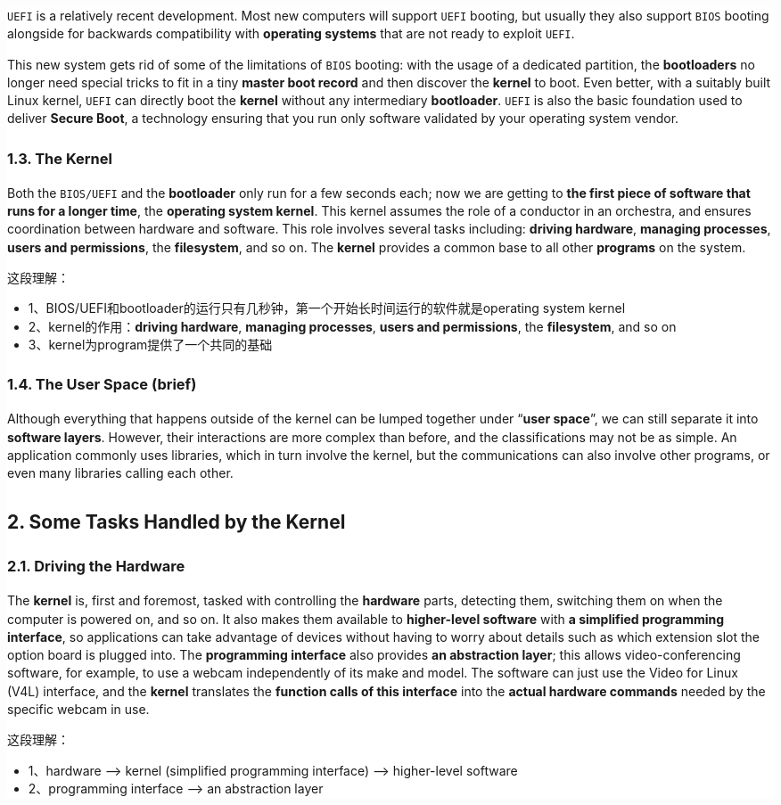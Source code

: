 `UEFI` is a relatively recent development. Most new computers will support `UEFI` booting, but usually they also support `BIOS` booting alongside for backwards compatibility with **operating systems** that are not ready to exploit `UEFI`.

This new system gets rid of some of the limitations of `BIOS` booting: with the usage of a dedicated partition, the **bootloaders** no longer need special tricks to fit in a tiny **master boot record** and then discover the **kernel** to boot. Even better, with a suitably built Linux kernel, `UEFI` can directly boot the **kernel** without any intermediary **bootloader**. `UEFI` is also the basic foundation used to deliver **Secure Boot**, a technology ensuring that you run only software validated by your operating
system vendor.

### 1.3. The Kernel

Both the `BIOS/UEFI` and the **bootloader** only run for a few seconds each; now we are getting to **the first piece of software that runs for a longer time**, the **operating system kernel**. This kernel assumes the role of a conductor in an orchestra, and ensures coordination between hardware and software. This role involves several tasks including: **driving hardware**, **managing processes**, **users and permissions**, the **filesystem**, and so on. The **kernel** provides a common base to all other **programs** on the system.

这段理解：

- 1、BIOS/UEFI和bootloader的运行只有几秒钟，第一个开始长时间运行的软件就是operating system kernel
- 2、kernel的作用：**driving hardware**, **managing processes**, **users and permissions**, the **filesystem**, and so on
- 3、kernel为program提供了一个共同的基础

### 1.4. The User Space (brief)

Although everything that happens outside of the kernel can be lumped together under “**user space**”, we can still separate it into **software layers**. However, their interactions are more complex than before, and the classifications may not be as simple. An application commonly uses libraries, which in turn involve the kernel, but the communications can also involve other programs, or even many libraries calling each other.

## 2. Some Tasks Handled by the Kernel

### 2.1. Driving the Hardware

The **kernel** is, first and foremost, tasked with controlling the **hardware** parts, detecting them, switching them on when the computer is powered on, and so on. It also makes them available to **higher-level software** with **a simplified programming interface**, so applications can take advantage of devices without having to worry about details such as which extension slot the option board is plugged into. The **programming interface** also provides **an abstraction layer**; this allows video-conferencing software, for example, to use a webcam independently of its make and model. The software can just use the Video for Linux (V4L) interface, and the **kernel** translates the **function calls of this interface** into the **actual hardware commands** needed by the specific webcam in use.

这段理解：

- 1、hardware --> kernel (simplified programming interface) --> higher-level software
- 2、programming interface --> an abstraction layer
